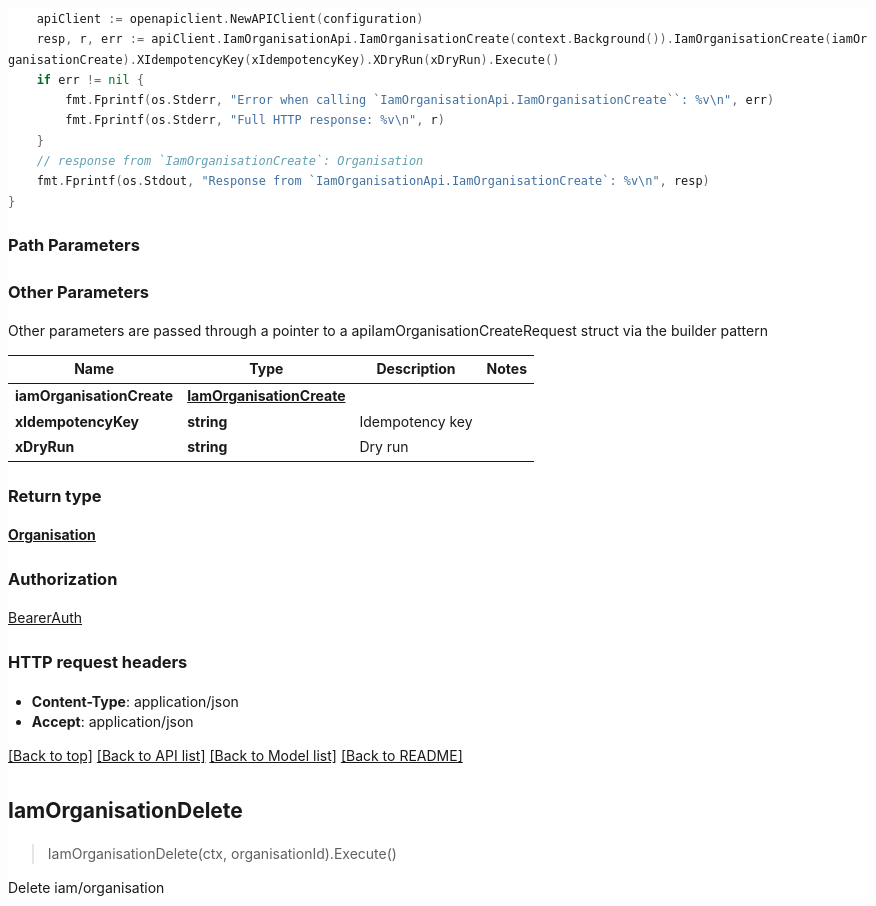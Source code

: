 ```go
    apiClient := openapiclient.NewAPIClient(configuration)
    resp, r, err := apiClient.IamOrganisationApi.IamOrganisationCreate(context.Background()).IamOrganisationCreate(iamOrganisationCreate).XIdempotencyKey(xIdempotencyKey).XDryRun(xDryRun).Execute()
    if err != nil {
        fmt.Fprintf(os.Stderr, "Error when calling `IamOrganisationApi.IamOrganisationCreate``: %v\n", err)
        fmt.Fprintf(os.Stderr, "Full HTTP response: %v\n", r)
    }
    // response from `IamOrganisationCreate`: Organisation
    fmt.Fprintf(os.Stdout, "Response from `IamOrganisationApi.IamOrganisationCreate`: %v\n", resp)
}
```

### Path Parameters



### Other Parameters

Other parameters are passed through a pointer to a apiIamOrganisationCreateRequest struct via the builder pattern


Name | Type | Description  | Notes
------------- | ------------- | ------------- | -------------
 **iamOrganisationCreate** | [**IamOrganisationCreate**](IamOrganisationCreate.md) |  | 
 **xIdempotencyKey** | **string** | Idempotency key | 
 **xDryRun** | **string** | Dry run | 

### Return type

[**Organisation**](Organisation.md)

### Authorization

[BearerAuth](../README.md#BearerAuth)

### HTTP request headers

- **Content-Type**: application/json
- **Accept**: application/json

[[Back to top]](#) [[Back to API list]](../README.md#documentation-for-api-endpoints)
[[Back to Model list]](../README.md#documentation-for-models)
[[Back to README]](../README.md)


## IamOrganisationDelete

> IamOrganisationDelete(ctx, organisationId).Execute()

Delete iam/organisation


